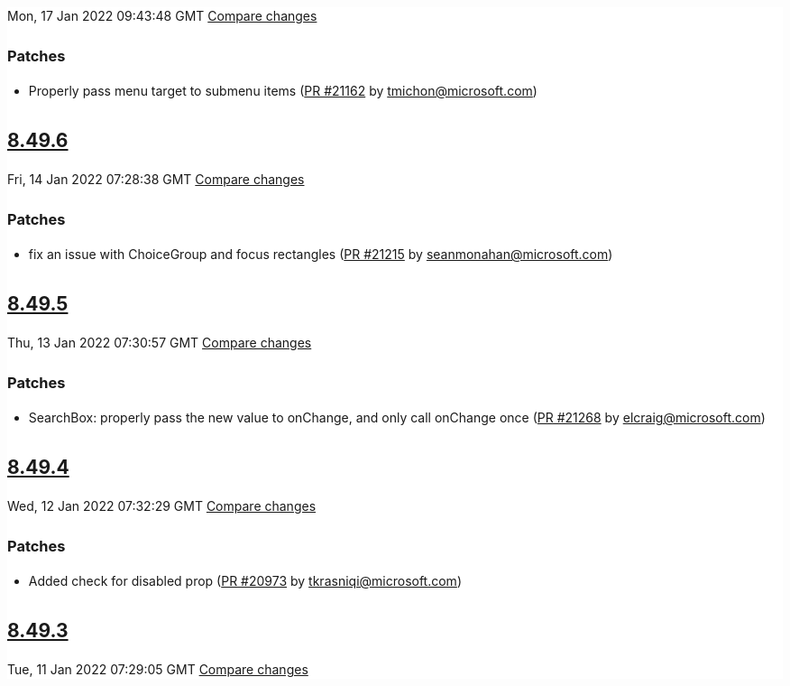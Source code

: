 Mon, 17 Jan 2022 09:43:48 GMT 
[Compare changes](https://github.com/microsoft/fluentui/compare/@fluentui/react_v8.49.6..@fluentui/react_v8.49.7)

### Patches

- Properly pass menu target to submenu items ([PR #21162](https://github.com/microsoft/fluentui/pull/21162) by tmichon@microsoft.com)

## [8.49.6](https://github.com/microsoft/fluentui/tree/@fluentui/react_v8.49.6)

Fri, 14 Jan 2022 07:28:38 GMT 
[Compare changes](https://github.com/microsoft/fluentui/compare/@fluentui/react_v8.49.5..@fluentui/react_v8.49.6)

### Patches

- fix an issue with ChoiceGroup and focus rectangles ([PR #21215](https://github.com/microsoft/fluentui/pull/21215) by seanmonahan@microsoft.com)

## [8.49.5](https://github.com/microsoft/fluentui/tree/@fluentui/react_v8.49.5)

Thu, 13 Jan 2022 07:30:57 GMT 
[Compare changes](https://github.com/microsoft/fluentui/compare/@fluentui/react_v8.49.4..@fluentui/react_v8.49.5)

### Patches

- SearchBox: properly pass the new value to onChange, and only call onChange once ([PR #21268](https://github.com/microsoft/fluentui/pull/21268) by elcraig@microsoft.com)

## [8.49.4](https://github.com/microsoft/fluentui/tree/@fluentui/react_v8.49.4)

Wed, 12 Jan 2022 07:32:29 GMT 
[Compare changes](https://github.com/microsoft/fluentui/compare/@fluentui/react_v8.49.3..@fluentui/react_v8.49.4)

### Patches

- Added check for disabled prop ([PR #20973](https://github.com/microsoft/fluentui/pull/20973) by tkrasniqi@microsoft.com)

## [8.49.3](https://github.com/microsoft/fluentui/tree/@fluentui/react_v8.49.3)

Tue, 11 Jan 2022 07:29:05 GMT 
[Compare changes](https://github.com/microsoft/fluentui/compare/@fluentui/react_v8.49.2..@fluentui/react_v8.49.3)
